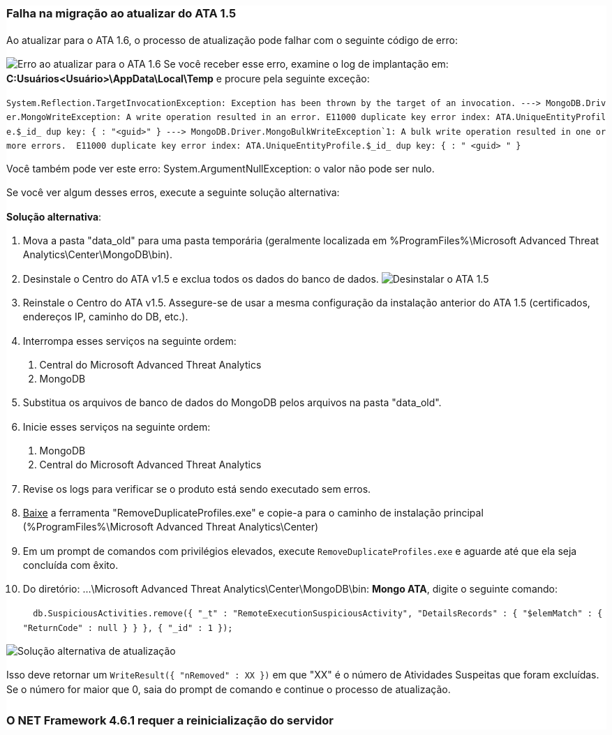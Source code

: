 ### <a name="migration-failure-when-updating-from-ata-15"></a>Falha na migração ao atualizar do ATA 1.5
Ao atualizar para o ATA 1.6, o processo de atualização pode falhar com o seguinte código de erro:

![Erro ao atualizar para o ATA 1.6](http://i.imgur.com/QrLSApr.png) Se você receber esse erro, examine o log de implantação em: **C:Usuários\<Usuário>\AppData\Local\Temp** e procure pela seguinte exceção:

    System.Reflection.TargetInvocationException: Exception has been thrown by the target of an invocation. ---> MongoDB.Driver.MongoWriteException: A write operation resulted in an error. E11000 duplicate key error index: ATA.UniqueEntityProfile.$_id_ dup key: { : "<guid>" } ---> MongoDB.Driver.MongoBulkWriteException`1: A bulk write operation resulted in one or more errors.  E11000 duplicate key error index: ATA.UniqueEntityProfile.$_id_ dup key: { : " <guid> " }

Você também pode ver este erro: System.ArgumentNullException: o valor não pode ser nulo.
    
Se você ver algum desses erros, execute a seguinte solução alternativa:

**Solução alternativa**: 

1.  Mova a pasta "data_old" para uma pasta temporária (geralmente localizada em %ProgramFiles%\Microsoft Advanced Threat Analytics\Center\MongoDB\bin).
2.  Desinstale o Centro do ATA v1.5 e exclua todos os dados do banco de dados.
![Desinstalar o ATA 1.5](http://i.imgur.com/x4nJycx.png)
3.  Reinstale o Centro do ATA v1.5. Assegure-se de usar a mesma configuração da instalação anterior do ATA 1.5 (certificados, endereços IP, caminho do DB, etc.).
4.  Interrompa esses serviços na seguinte ordem:
    1.  Central do Microsoft Advanced Threat Analytics
    2.  MongoDB
5.  Substitua os arquivos de banco de dados do MongoDB pelos arquivos na pasta "data_old".
6.  Inicie esses serviços na seguinte ordem:
    1.  MongoDB
    2.  Central do Microsoft Advanced Threat Analytics
7.  Revise os logs para verificar se o produto está sendo executado sem erros.
8.  [Baixe](http://aka.ms/ataremoveduplicateprofiles "Baixe") a ferramenta "RemoveDuplicateProfiles.exe" e copie-a para o caminho de instalação principal (%ProgramFiles%\Microsoft Advanced Threat Analytics\Center)
9.  Em um prompt de comandos com privilégios elevados, execute `RemoveDuplicateProfiles.exe` e aguarde até que ela seja concluída com êxito.
10. Do diretório: …\Microsoft Advanced Threat Analytics\Center\MongoDB\bin: **Mongo ATA**, digite o seguinte comando:

          db.SuspiciousActivities.remove({ "_t" : "RemoteExecutionSuspiciousActivity", "DetailsRecords" : { "$elemMatch" : { "ReturnCode" : null } } }, { "_id" : 1 });

![Solução alternativa de atualização](http://i.imgur.com/Nj99X2f.png)

Isso deve retornar um `WriteResult({ "nRemoved" : XX })` em que "XX" é o número de Atividades Suspeitas que foram excluídas. Se o número for maior que 0, saia do prompt de comando e continue o processo de atualização.


### <a name="net-framework-461-requires-restarting-the-server"></a>O NET Framework 4.6.1 requer a reinicialização do servidor
